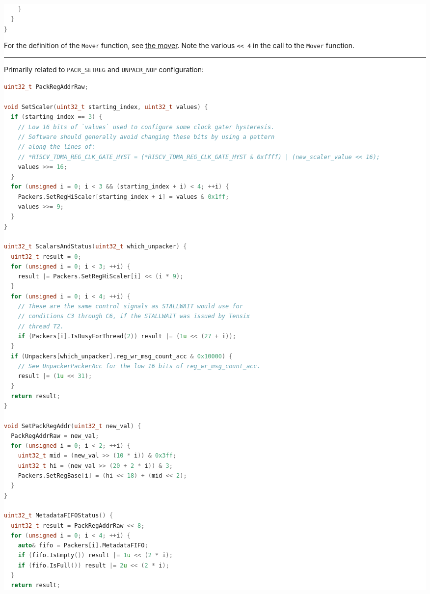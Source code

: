 ```c
    }
  }
}
```

For the definition of the `Mover` function, see [the mover](Mover.md). Note the various `<< 4` in the call to the `Mover` function.

---

Primarily related to `PACR_SETREG` and `UNPACR_NOP` configuration:

```c
uint32_t PackRegAddrRaw;

void SetScaler(uint32_t starting_index, uint32_t values) {
  if (starting_index == 3) {
    // Low 16 bits of `values` used to configure some clock gater hysteresis.
    // Software should generally avoid changing these bits by using a pattern
    // along the lines of:
    // *RISCV_TDMA_REG_CLK_GATE_HYST = (*RISCV_TDMA_REG_CLK_GATE_HYST & 0xffff) | (new_scaler_value << 16);
    values >>= 16;
  }
  for (unsigned i = 0; i < 3 && (starting_index + i) < 4; ++i) {
    Packers.SetRegHiScaler[starting_index + i] = values & 0x1ff;
    values >>= 9;
  }
}

uint32_t ScalarsAndStatus(uint32_t which_unpacker) {
  uint32_t result = 0;
  for (unsigned i = 0; i < 3; ++i) {
    result |= Packers.SetRegHiScaler[i] << (i * 9);
  }
  for (unsigned i = 0; i < 4; ++i) {
    // These are the same control signals as STALLWAIT would use for
    // conditions C3 through C6, if the STALLWAIT was issued by Tensix
    // thread T2.
    if (Packers[i].IsBusyForThread(2)) result |= (1u << (27 + i));
  }
  if (Unpackers[which_unpacker].reg_wr_msg_count_acc & 0x10000) {
    // See UnpackerPackerAcc for the low 16 bits of reg_wr_msg_count_acc.
    result |= (1u << 31);
  }
  return result;
}

void SetPackRegAddr(uint32_t new_val) {
  PackRegAddrRaw = new_val;
  for (unsigned i = 0; i < 2; ++i) {
    uint32_t mid = (new_val >> (10 * i)) & 0x3ff;
    uint32_t hi = (new_val >> (20 + 2 * i)) & 3;
    Packers.SetRegBase[i] = (hi << 18) + (mid << 2);
  }
}

uint32_t MetadataFIFOStatus() {
  uint32_t result = PackRegAddrRaw << 8;
  for (unsigned i = 0; i < 4; ++i) {
    auto& fifo = Packers[i].MetadataFIFO;
    if (fifo.IsEmpty()) result |= 1u << (2 * i);
    if (fifo.IsFull()) result |= 2u << (2 * i);
  }
  return result;
```